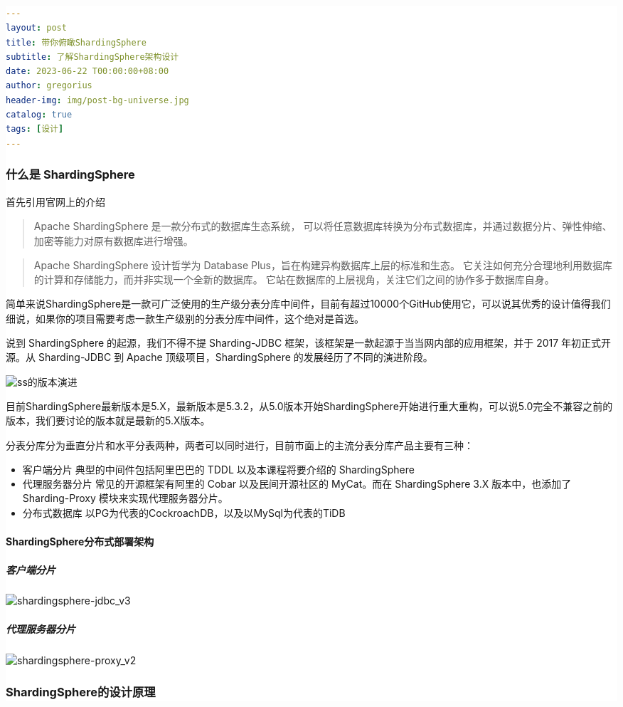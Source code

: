 ```yaml
---
layout: post
title: 带你俯瞰ShardingSphere
subtitle: 了解ShardingSphere架构设计
date: 2023-06-22 T00:00:00+08:00
author: gregorius
header-img: img/post-bg-universe.jpg
catalog: true
tags: [设计]
---
```


### 什么是 ShardingSphere

首先引用官网上的介绍

> Apache ShardingSphere 是一款分布式的数据库生态系统， 可以将任意数据库转换为分布式数据库，并通过数据分片、弹性伸缩、加密等能力对原有数据库进行增强。

> Apache ShardingSphere 设计哲学为 Database Plus，旨在构建异构数据库上层的标准和生态。 它关注如何充分合理地利用数据库的计算和存储能力，而并非实现一个全新的数据库。 它站在数据库的上层视角，关注它们之间的协作多于数据库自身。

简单来说ShardingSphere是一款可广泛使用的生产级分表分库中间件，目前有超过10000个GitHub使用它，可以说其优秀的设计值得我们细说，如果你的项目需要考虑一款生产级别的分表分库中间件，这个绝对是首选。

说到 ShardingSphere 的起源，我们不得不提 Sharding-JDBC 框架，该框架是一款起源于当当网内部的应用框架，并于 2017 年初正式开源。从 Sharding-JDBC 到 Apache 顶级项目，ShardingSphere 的发展经历了不同的演进阶段。

![ss的版本演进](https://raw.githubusercontent.com/gregoriusxu/gallery/main/blogs/picturess的版本演进.PNG)

目前ShardingSphere最新版本是5.X，最新版本是5.3.2，从5.0版本开始ShardingSphere开始进行重大重构，可以说5.0完全不兼容之前的版本，我们要讨论的版本就是最新的5.X版本。

分表分库分为垂直分片和水平分表两种，两者可以同时进行，目前市面上的主流分表分库产品主要有三种：

- 客户端分片
  典型的中间件包括阿里巴巴的 TDDL 以及本课程将要介绍的 ShardingSphere
- 代理服务器分片
  常见的开源框架有阿里的 Cobar 以及民间开源社区的 MyCat。而在 ShardingSphere 3.X 版本中，也添加了 Sharding-Proxy 模块来实现代理服务器分片。
- 分布式数据库
  以PG为代表的CockroachDB，以及以MySql为代表的TiDB

#### ShardingSphere分布式部署架构

##### 客户端分片

![shardingsphere-jdbc_v3](https://raw.githubusercontent.com/gregoriusxu/gallery/main/blogs/pictureshardingsphere-jdbc_v3.png)

##### 代理服务器分片

![shardingsphere-proxy_v2](https://raw.githubusercontent.com/gregoriusxu/gallery/main/blogs/pictureshardingsphere-proxy_v2.png)

### ShardingSphere的设计原理
